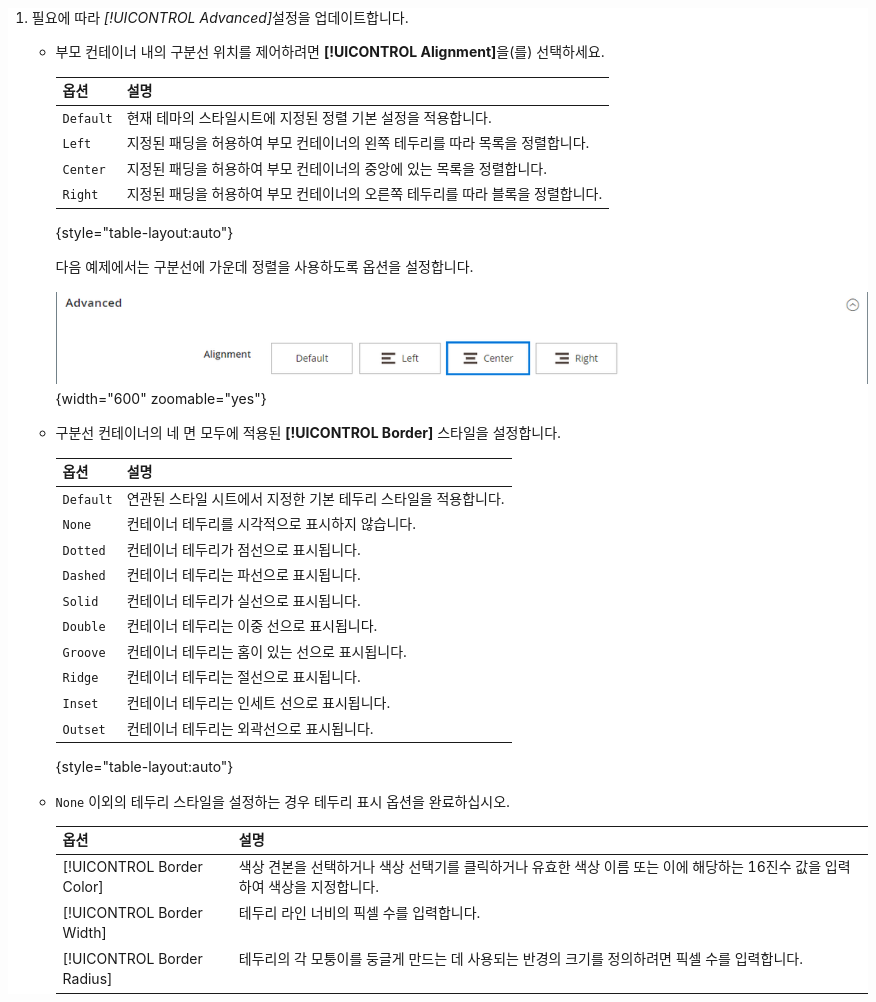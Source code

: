 1. 필요에 따라 _[!UICONTROL Advanced]_&#x200B;설정을 업데이트합니다.

   - 부모 컨테이너 내의 구분선 위치를 제어하려면 **[!UICONTROL Alignment]**&#x200B;을(를) 선택하세요.

     | 옵션 | 설명 |
     | ------ | ----------- |
     | `Default` | 현재 테마의 스타일시트에 지정된 정렬 기본 설정을 적용합니다. |
     | `Left` | 지정된 패딩을 허용하여 부모 컨테이너의 왼쪽 테두리를 따라 목록을 정렬합니다. |
     | `Center` | 지정된 패딩을 허용하여 부모 컨테이너의 중앙에 있는 목록을 정렬합니다. |
     | `Right` | 지정된 패딩을 허용하여 부모 컨테이너의 오른쪽 테두리를 따라 블록을 정렬합니다. |

     {style="table-layout:auto"}

     다음 예제에서는 구분선에 가운데 정렬을 사용하도록 옵션을 설정합니다.

     ![가운데 맞춤이 있는 분할선](./assets/pb-elements-divider-settings-advanced-alignment-center.png){width="600" zoomable="yes"}

   - 구분선 컨테이너의 네 면 모두에 적용된 **[!UICONTROL Border]** 스타일을 설정합니다.

     | 옵션 | 설명 |
     | ------ | ----------- |
     | `Default` | 연관된 스타일 시트에서 지정한 기본 테두리 스타일을 적용합니다. |
     | `None` | 컨테이너 테두리를 시각적으로 표시하지 않습니다. |
     | `Dotted` | 컨테이너 테두리가 점선으로 표시됩니다. |
     | `Dashed` | 컨테이너 테두리는 파선으로 표시됩니다. |
     | `Solid` | 컨테이너 테두리가 실선으로 표시됩니다. |
     | `Double` | 컨테이너 테두리는 이중 선으로 표시됩니다. |
     | `Groove` | 컨테이너 테두리는 홈이 있는 선으로 표시됩니다. |
     | `Ridge` | 컨테이너 테두리는 절선으로 표시됩니다. |
     | `Inset` | 컨테이너 테두리는 인세트 선으로 표시됩니다. |
     | `Outset` | 컨테이너 테두리는 외곽선으로 표시됩니다. |

     {style="table-layout:auto"}

   - `None` 이외의 테두리 스타일을 설정하는 경우 테두리 표시 옵션을 완료하십시오.

     | 옵션 | 설명 |
     | ------ |------------ |
     | [!UICONTROL Border Color] | 색상 견본을 선택하거나 색상 선택기를 클릭하거나 유효한 색상 이름 또는 이에 해당하는 16진수 값을 입력하여 색상을 지정합니다. |
     | [!UICONTROL Border Width] | 테두리 라인 너비의 픽셀 수를 입력합니다. |
     | [!UICONTROL Border Radius] | 테두리의 각 모퉁이를 둥글게 만드는 데 사용되는 반경의 크기를 정의하려면 픽셀 수를 입력합니다. |


[1]: https://en.wikipedia.org/wiki/Web_colors